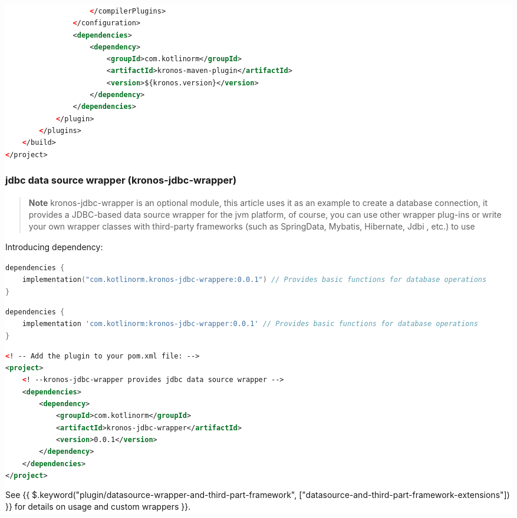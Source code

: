 ```xml group="import" name="maven" icon="maven"
                    </compilerPlugins>
                </configuration>
                <dependencies>
                    <dependency>
                        <groupId>com.kotlinorm</groupId>
                        <artifactId>kronos-maven-plugin</artifactId>
                        <version>${kronos.version}</version>
                    </dependency>
                </dependencies>
            </plugin>
        </plugins>
    </build>
</project>
```

### jdbc data source wrapper (kronos-jdbc-wrapper)
> **Note**
> kronos-jdbc-wrapper is an optional module, this article uses it as an example to create a database connection, it provides a JDBC-based data source wrapper for the jvm platform, of course, you can use other wrapper plug-ins or write your own wrapper classes with third-party frameworks (such as SpringData, Mybatis, Hibernate, Jdbi , etc.) to use

Introducing dependency:

```kotlin group="importDriver" name="gradle(kts)" icon="gradlekts"
dependencies {
    implementation("com.kotlinorm.kronos-jdbc-wrappere:0.0.1") // Provides basic functions for database operations
}
```

```groovy group="importDriver" name="gradle(groovy)" icon="gradle"
dependencies {
    implementation 'com.kotlinorm:kronos-jdbc-wrapper:0.0.1' // Provides basic functions for database operations
}
```

```xml group="importDriver" name="maven" icon="maven"
<! -- Add the plugin to your pom.xml file: -->
<project>
    <! --kronos-jdbc-wrapper provides jdbc data source wrapper -->
    <dependencies>
        <dependency>
            <groupId>com.kotlinorm</groupId>
            <artifactId>kronos-jdbc-wrapper</artifactId>
            <version>0.0.1</version>
        </dependency>
    </dependencies>
</project>
```

See {{ $.keyword("plugin/datasource-wrapper-and-third-part-framework", ["datasource-and-third-part-framework-extensions"]) }} for details on usage and custom wrappers }}.
